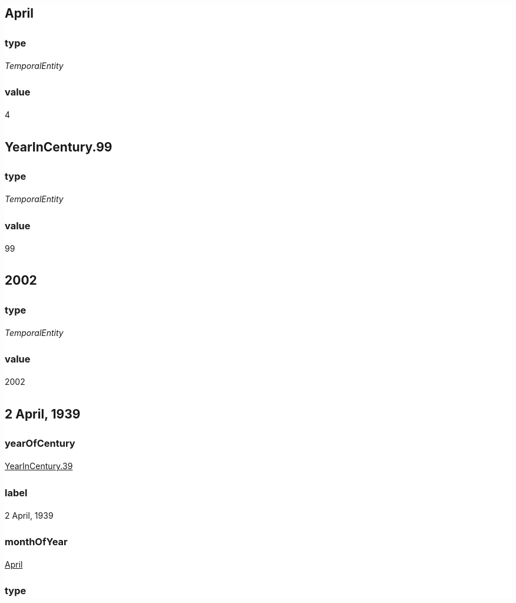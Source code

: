 ## April

### type


*TemporalEntity*

### value


4

## YearInCentury.99

### type


*TemporalEntity*

### value


99

## 2002

### type


*TemporalEntity*

### value


2002

## 2 April, 1939

### yearOfCentury


[YearInCentury.39](#YearInCentury.39)

### label


2 April, 1939

### monthOfYear


[April](#April)

### type
